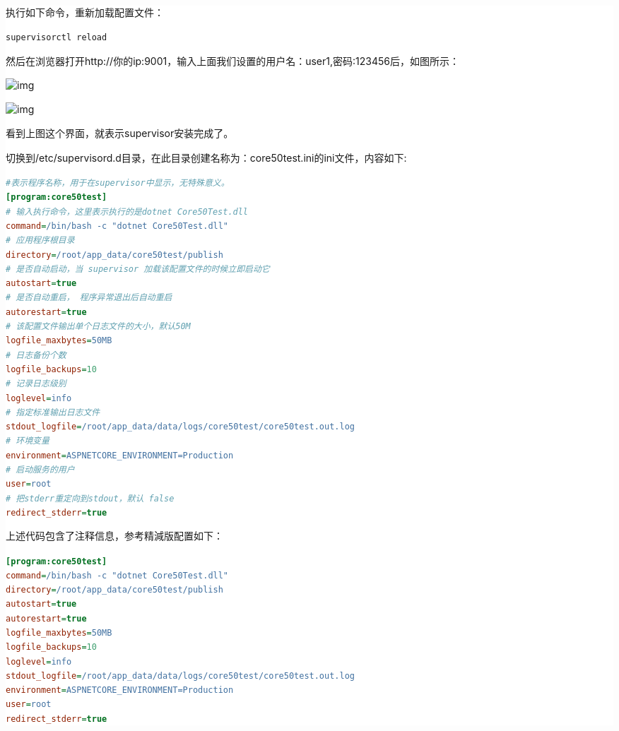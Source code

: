 执行如下命令，重新加载配置文件：

```text
supervisorctl reload
```

然后在浏览器打开http://你的ip:9001，输入上面我们设置的用户名：user1,密码:123456后，如图所示：



![img](https://pic3.zhimg.com/80/v2-508cb81ca4f4317a7c3b08d6cf5b019e_1440w.webp)





![img](https://pic4.zhimg.com/80/v2-ec3041d3ef3abc61843d223ff15e9dd3_1440w.webp)



看到上图这个界面，就表示supervisor安装完成了。

切换到/etc/supervisord.d目录，在此目录创建名称为：core50test.ini的ini文件，内容如下:

```ini
#表示程序名称，用于在supervisor中显示，无特殊意义。
[program:core50test] 
# 输入执行命令，这里表示执行的是dotnet Core50Test.dll
command=/bin/bash -c "dotnet Core50Test.dll"
# 应用程序根目录 
directory=/root/app_data/core50test/publish
# 是否自动启动，当 supervisor 加载该配置文件的时候立即启动它 
autostart=true
# 是否自动重启， 程序异常退出后自动重启
autorestart=true
# 该配置文件输出单个日志文件的大小，默认50M
logfile_maxbytes=50MB
# 日志备份个数 
logfile_backups=10
# 记录日志级别 
loglevel=info
# 指定标准输出日志文件 
stdout_logfile=/root/app_data/data/logs/core50test/core50test.out.log
# 环境变量
environment=ASPNETCORE_ENVIRONMENT=Production
# 启动服务的用户
user=root
# 把stderr重定向到stdout，默认 false
redirect_stderr=true
```

上述代码包含了注释信息，参考精減版配置如下：

```ini
[program:core50test]
command=/bin/bash -c "dotnet Core50Test.dll"
directory=/root/app_data/core50test/publish
autostart=true
autorestart=true
logfile_maxbytes=50MB
logfile_backups=10
loglevel=info
stdout_logfile=/root/app_data/data/logs/core50test/core50test.out.log
environment=ASPNETCORE_ENVIRONMENT=Production
user=root
redirect_stderr=true
```
